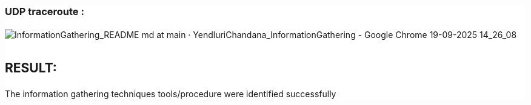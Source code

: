 ### UDP traceroute :
<img width="1920" height="1009" alt="InformationGathering_README md at main · YendluriChandana_InformationGathering - Google Chrome 19-09-2025 14_26_08" src="https://github.com/user-attachments/assets/8db43724-6841-4adb-8f0a-7b9da8a55d9a" />



## RESULT:
The information gathering techniques tools/procedure were  identified successfully
